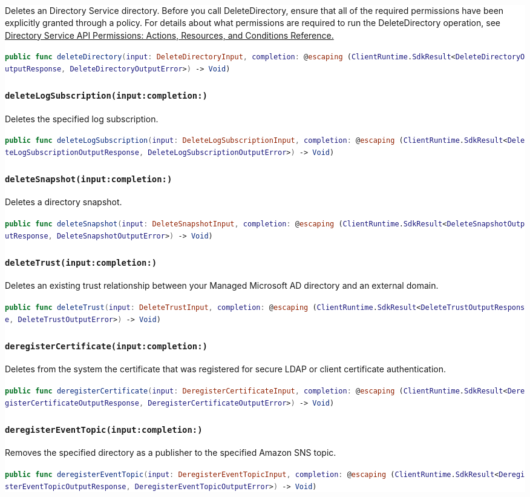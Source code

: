 Deletes an Directory Service directory.
Before you call DeleteDirectory, ensure that all of the required permissions
have been explicitly granted through a policy. For details about what permissions are required
to run the DeleteDirectory operation, see <a href="http:​//docs.aws.amazon.com/directoryservice/latest/admin-guide/UsingWithDS_IAM_ResourcePermissions.html">Directory Service API Permissions:​ Actions, Resources, and Conditions
Reference.

``` swift
public func deleteDirectory(input: DeleteDirectoryInput, completion: @escaping (ClientRuntime.SdkResult<DeleteDirectoryOutputResponse, DeleteDirectoryOutputError>) -> Void)
```

### `deleteLogSubscription(input:completion:)`

Deletes the specified log subscription.

``` swift
public func deleteLogSubscription(input: DeleteLogSubscriptionInput, completion: @escaping (ClientRuntime.SdkResult<DeleteLogSubscriptionOutputResponse, DeleteLogSubscriptionOutputError>) -> Void)
```

### `deleteSnapshot(input:completion:)`

Deletes a directory snapshot.

``` swift
public func deleteSnapshot(input: DeleteSnapshotInput, completion: @escaping (ClientRuntime.SdkResult<DeleteSnapshotOutputResponse, DeleteSnapshotOutputError>) -> Void)
```

### `deleteTrust(input:completion:)`

Deletes an existing trust relationship between your Managed Microsoft AD directory and an external
domain.

``` swift
public func deleteTrust(input: DeleteTrustInput, completion: @escaping (ClientRuntime.SdkResult<DeleteTrustOutputResponse, DeleteTrustOutputError>) -> Void)
```

### `deregisterCertificate(input:completion:)`

Deletes from the system the certificate that was registered for secure LDAP or client certificate authentication.

``` swift
public func deregisterCertificate(input: DeregisterCertificateInput, completion: @escaping (ClientRuntime.SdkResult<DeregisterCertificateOutputResponse, DeregisterCertificateOutputError>) -> Void)
```

### `deregisterEventTopic(input:completion:)`

Removes the specified directory as a publisher to the specified Amazon SNS topic.

``` swift
public func deregisterEventTopic(input: DeregisterEventTopicInput, completion: @escaping (ClientRuntime.SdkResult<DeregisterEventTopicOutputResponse, DeregisterEventTopicOutputError>) -> Void)
```
